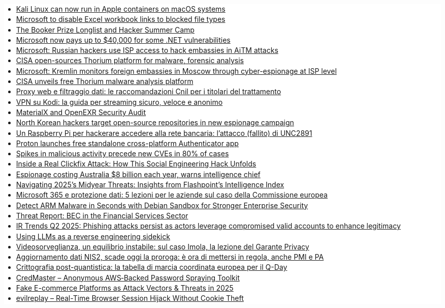   - [Kali Linux can now run in Apple containers on macOS systems](https://www.bleepingcomputer.com/news/security/kali-linux-can-now-run-in-apple-containers-on-macos-systems/)
  - [Microsoft to disable Excel workbook links to blocked file types](https://www.bleepingcomputer.com/news/microsoft/microsoft-to-disable-external-workbook-links-to-blocked-file-types/)
  - [The Booker Prize Longlist and Hacker Summer Camp](https://blog.talosintelligence.com/the-booker-prize-longlist-and-hacker-summer-camp/)
  - [Microsoft now pays up to $40,000 for some .NET vulnerabilities](https://www.bleepingcomputer.com/news/microsoft/microsoft-now-pays-up-to-40-000-for-some-net-vulnerabilities/)
  - [Microsoft: Russian hackers use ISP access to hack embassies in AiTM attacks](https://www.bleepingcomputer.com/news/security/microsoft-russian-hackers-use-isp-access-to-hack-embassies-in-aitm-attacks/)
  - [CISA open-sources Thorium platform for malware, forensic analysis](https://www.bleepingcomputer.com/news/security/cisa-open-sources-thorium-platform-for-malware-forensic-analysis/)
  - [Microsoft: Kremlin monitors foreign embassies in Moscow through cyber-espionage at ISP level](https://therecord.media/russia-fsb-turla-espionage-foreign-embassies-isp-level)
  - [CISA unveils free Thorium malware analysis platform](https://therecord.media/cisa-unveils-free-malware-analysis-tool)
  - [Proxy web e filtraggio dati: le raccomandazioni Cnil per i titolari del trattamento](https://www.cybersecurity360.it/news/cnil-consultazione-pubblica-sulle-raccomandazioni-per-i-proxy-web/)
  - [VPN su Kodi: la guida per streaming sicuro, veloce e anonimo](https://www.cybersecurity360.it/cultura-cyber/le-migliori-vpn-per-kodi-guida/)
  - [MaterialX and OpenEXR Security Audit](https://www.shielder.com/blog/2025/07/materialx-and-openexr-security-audit/)
  - [North Korean hackers target open-source repositories in new espionage campaign](https://therecord.media/north-korean-hackers-targeting-open-source-repositories)
  - [Un Raspberry Pi per hackerare accedere alla rete bancaria: l’attacco (fallito) di UNC2891](https://www.securityinfo.it/2025/07/31/un-raspberry-pi-per-hackerare-accedere-alla-rete-bancaria-lattacco-di-unc2891/)
  - [Proton launches free standalone cross-platform Authenticator app](https://www.bleepingcomputer.com/news/security/proton-launches-free-standalone-cross-platform-authenticator-app/)
  - [Spikes in malicious activity precede new CVEs in 80% of cases](https://www.bleepingcomputer.com/news/security/spikes-in-malicious-activity-precede-new-cves-in-80-percent-of-cases/)
  - [Inside a Real Clickfix Attack: How This Social Engineering Hack Unfolds](https://www.bleepingcomputer.com/news/security/inside-a-real-clickfix-attack-how-this-social-engineering-hack-unfolds/)
  - [Espionage costing Australia $8 billion each year, warns intelligence chief](https://therecord.media/espionage-costing-australia-8-billion)
  - [Navigating 2025’s Midyear Threats: Insights from Flashpoint’s Intelligence Index](https://flashpoint.io/blog/flashpoint-2025-global-threat-intelligence-index-midyear/)
  - [Microsoft 365 e protezione dati: 5 lezioni per le aziende sul caso della Commissione europea](https://www.cybersecurity360.it/legal/microsoft-365-e-protezione-dati-5-lezioni-per-le-aziende-sul-caso-della-commissione-europea/)
  - [Detect ARM Malware in Seconds with Debian Sandbox for Stronger Enterprise Security](https://any.run/cybersecurity-blog/arm-linux-malware-sandbox/)
  - [Threat Report: BEC in the Financial Services Sector](https://bfore.ai/report/bec-in-the-financial-services-sector/)
  - [IR Trends Q2 2025: Phishing attacks persist as actors leverage compromised valid accounts to enhance legitimacy](https://blog.talosintelligence.com/ir-trends-q2-2025/)
  - [Using LLMs as a reverse engineering sidekick](https://blog.talosintelligence.com/using-llm-as-a-reverse-engineering-sidekick/)
  - [Videosorveglianza, un equilibrio instabile: sul caso Imola, la lezione del Garante Privacy](https://www.cybersecurity360.it/news/videosorveglianza-un-equilibrio-instabile-sul-caso-imola-la-lezione-del-garante-privacy/)
  - [Aggiornamento dati NIS2, scade oggi la proroga: è ora di mettersi in regola, anche PMI e PA](https://www.cybersecurity360.it/legal/aggiornamento-dati-nis2-scade-oggi-la-proroga-e-tempo-di-mettersi-in-regola-anche-pmi-e-pa/)
  - [Crittografia post-quantistica: la tabella di marcia coordinata europea per il Q-Day](https://www.cybersecurity360.it/soluzioni-aziendali/crittografia-post-quantistica-la-tabella-di-marcia-coordinata-europea-per-il-q-day/)
  - [CredMaster – Anonymous AWS‑Backed Password Spraying Toolkit](https://www.darknet.org.uk/2025/07/credmaster-anonymous-aws%E2%80%91backed-password-spraying-toolkit/)
  - [Fake E-commerce Platforms as Attack Vectors & Threats in 2025](https://www.darknet.org.uk/2025/07/fake-e-commerce-platforms-as-attack-vectors-threats-in-2025/)
  - [evilreplay – Real-Time Browser Session Hijack Without Cookie Theft](https://www.darknet.org.uk/2025/07/evilreplay-real-time-browser-session-hijack-without-cookie-theft/)